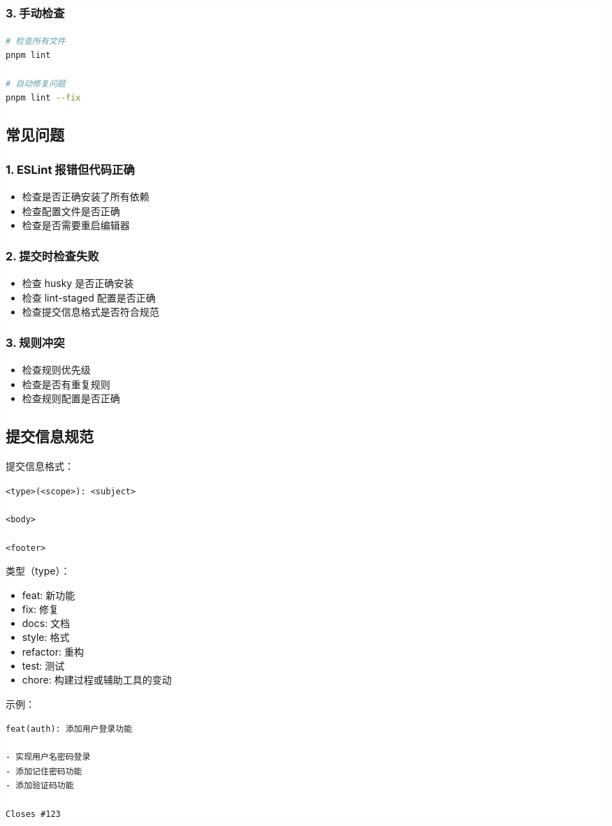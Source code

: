 ### 3. 手动检查
```bash
# 检查所有文件
pnpm lint

# 自动修复问题
pnpm lint --fix
```

## 常见问题

### 1. ESLint 报错但代码正确
- 检查是否正确安装了所有依赖
- 检查配置文件是否正确
- 检查是否需要重启编辑器

### 2. 提交时检查失败
- 检查 husky 是否正确安装
- 检查 lint-staged 配置是否正确
- 检查提交信息格式是否符合规范

### 3. 规则冲突
- 检查规则优先级
- 检查是否有重复规则
- 检查规则配置是否正确

## 提交信息规范

提交信息格式：
```
<type>(<scope>): <subject>

<body>

<footer>
```

类型（type）：
- feat: 新功能
- fix: 修复
- docs: 文档
- style: 格式
- refactor: 重构
- test: 测试
- chore: 构建过程或辅助工具的变动

示例：
```
feat(auth): 添加用户登录功能

- 实现用户名密码登录
- 添加记住密码功能
- 添加验证码功能

Closes #123
``` 